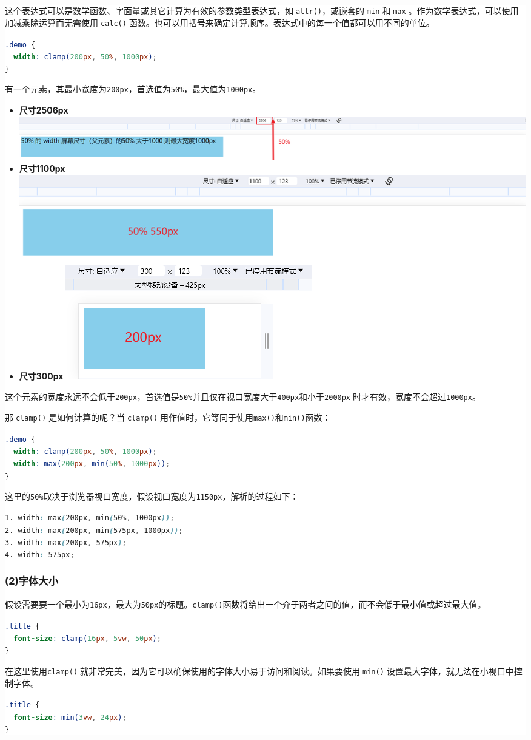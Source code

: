 这个表达式可以是数学函数、字面量或其它计算为有效的参数类型表达式，如 `attr()`，或嵌套的 `min` 和 `max` 。作为数学表达式，可以使用加减乘除运算而无需使用 `calc()` 函数。也可以用括号来确定计算顺序。表达式中的每一个值都可以用不同的单位。
```css
.demo {
  width: clamp(200px, 50%, 1000px);
}
```
有一个元素，其最小宽度为`200px`，首选值为`50%`，最大值为`1000px`。
- **尺寸2506px**
    ![w100%](./images/CSS_基础_数字函数/clamp_1.png)
- **尺寸1100px**
    ![w100%](./images/CSS_基础_数字函数/clamp_2.png)
- **尺寸300px**
    ![w100%](./images/CSS_基础_数字函数/clamp_3.png)

这个元素的宽度永远不会低于`200px`，首选值是`50%`并且仅在视口宽度大于`400px`和小于`2000px` 时才有效，宽度不会超过`1000px`。

那 `clamp()` 是如何计算的呢？当 `clamp()` 用作值时，它等同于使用`max()`和`min()`函数：
```css
.demo {
  width: clamp(200px, 50%, 1000px);
  width: max(200px, min(50%, 1000px));
}
```
这里的`50%`取决于浏览器视口宽度，假设视口宽度为`1150px`，解析的过程如下：
```css
1. width: max(200px, min(50%, 1000px));
2. width: max(200px, min(575px, 1000px));
3. width: max(200px, 575px);
4. width: 575px;
```
### (2)字体大小
假设需要要一个最小为`16px`，最大为`50px`的标题。`clamp()`函数将给出一个介于两者之间的值，而不会低于最小值或超过最大值。
```css
.title {
  font-size: clamp(16px, 5vw, 50px);
}
```
在这里使用`clamp()` 就非常完美，因为它可以确保使用的字体大小易于访问和阅读。如果要使用 `min()` 设置最大字体，就无法在小视口中控制字体。
```css
.title {
  font-size: min(3vw, 24px); 
}
```
